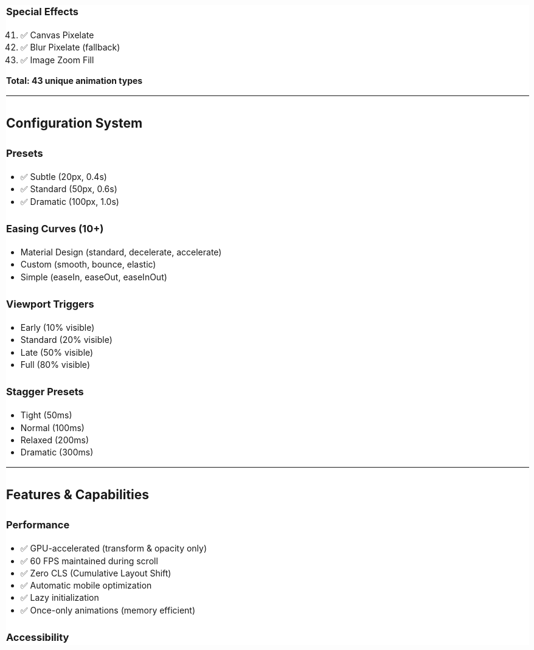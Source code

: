 ### Special Effects

41. ✅ Canvas Pixelate
42. ✅ Blur Pixelate (fallback)
43. ✅ Image Zoom Fill

**Total: 43 unique animation types**

---

## Configuration System

### Presets

- ✅ Subtle (20px, 0.4s)
- ✅ Standard (50px, 0.6s)
- ✅ Dramatic (100px, 1.0s)

### Easing Curves (10+)

- Material Design (standard, decelerate, accelerate)
- Custom (smooth, bounce, elastic)
- Simple (easeIn, easeOut, easeInOut)

### Viewport Triggers

- Early (10% visible)
- Standard (20% visible)
- Late (50% visible)
- Full (80% visible)

### Stagger Presets

- Tight (50ms)
- Normal (100ms)
- Relaxed (200ms)
- Dramatic (300ms)

---

## Features & Capabilities

### Performance

- ✅ GPU-accelerated (transform & opacity only)
- ✅ 60 FPS maintained during scroll
- ✅ Zero CLS (Cumulative Layout Shift)
- ✅ Automatic mobile optimization
- ✅ Lazy initialization
- ✅ Once-only animations (memory efficient)

### Accessibility
